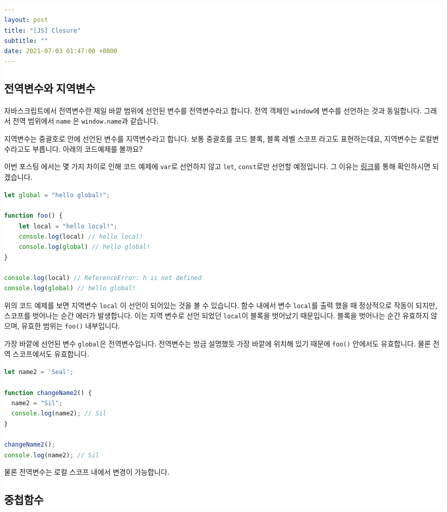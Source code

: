 ```yaml
---
layout: post
title: "[JS] Closure"
subtitle: ""
date: 2021-07-03 01:47:00 +0800
---
```


## 전역변수와 지역변수

자바스크립트에서 전역변수란 제일 바깥 범위에 선언된 변수를 전역변수라고 합니다. 전역 객체인 `window`에 변수를 선언하는 것과 동일합니다. 그래서 전역 범위에서 `name` 은 `window.name`과 같습니다.

지역변수는 중괄호로 안에 선언된 변수를 지역변수라고 합니다. 보통 중괄호를 코드 블록, 블록 레벨 스코프 라고도 표현하는데요, 지역변수는 로컬변수라고도 부릅니다. 아래의 코드예제를 볼까요?

이번 포스팅 에서는 몇 가지 차이로 인해 코드 예제에 `var`로 선언하지 않고 `let`, `const`로만 선언할 예정입니다. 그 이유는 [링크](https://ko.javascript.info/var)를 통해 확인하시면 되겠습니다.

```jsx
let global = "hello global!";

function foo() {
	let local = "hello local!";
	console.log(local) // hello local!
	console.log(global) // hello global!
}

console.log(local) // ReferenceError: h is not defined
console.log(global) // hello global!
```

위의 코드 예제를 보면 지역변수 `local` 이 선언이 되어있는 것을 볼 수 있습니다. 함수 내에서 변수 `local`를 출력 했을 때 정상적으로 작동이 되지만, 스코프를 벗어나는 순간 에러가 발생합니다. 이는 지역 변수로 선언 되었던 `local`이 블록을 벗어났기 때문입니다. 블록을 벗어나는 순간 유효하지 않으며, 유효한 범위는 `foo()` 내부입니다.

가장 바깥에 선언된 변수 `global`은 전역변수입니다. 전역변수는 방금 설명했듯 가장 바깥에 위치해 있기 때문에 `foo()` 안에서도 유효합니다. 물론 전역 스코프에서도 유효합니다.

```jsx
let name2 = 'Seal';

function changeName2() {
  name2 = "Sil";
  console.log(name2); // Sil
}

changeName2();
console.log(name2); // Sil
```

물론 전역변수는 로컬 스코프 내에서 변경이 가능합니다.

## 중첩함수
